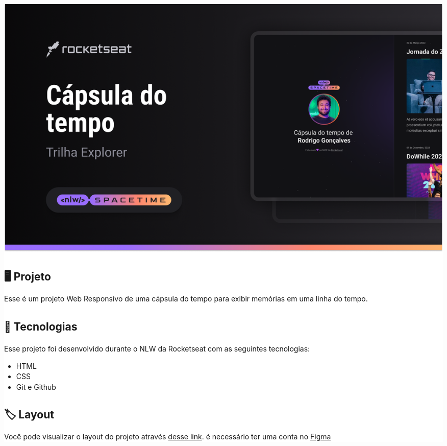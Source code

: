 <p align="center">
<img src=".github/preview.png" alt="Demonstração do projeto" width="100%"/>
</p>

## 🖥️ Projeto
Esse é um projeto Web Responsivo de uma cápsula do tempo para exibir memórias em uma linha do tempo.

## 🚀 Tecnologias
Esse projeto foi desenvolvido durante o NLW da Rocketseat com as seguintes tecnologias:

- HTML
- CSS
- Git e Github

## 🏷️ Layout
Você pode visualizar o layout do projeto através
[desse link](https://www.figma.com/file/W6Izn7Hx5pW2oLZTBlRQOr/C%C3%A1psula-do-tempo-%E2%80%A2-Trilha-Explorer-(Community)?type=design&node-id=306%3A84&t=mEeMWaLm86jAJF78-1).
é necessário ter uma conta no [Figma](https://www.figma.com)
